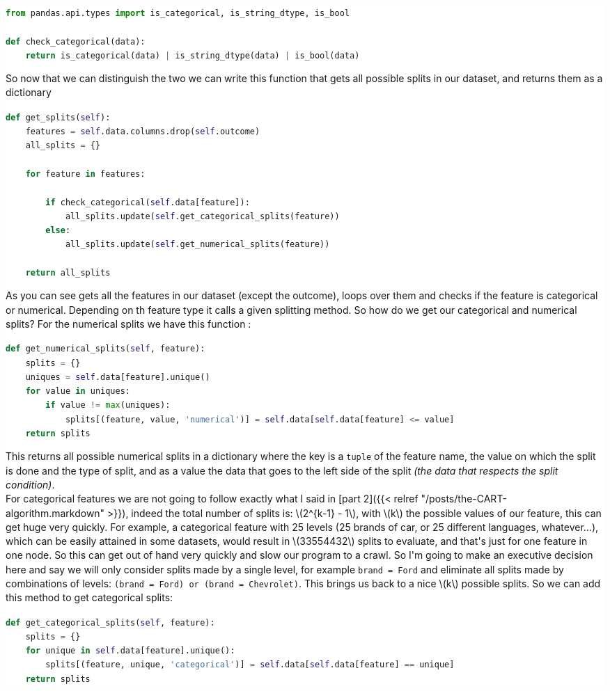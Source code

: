 ```python
from pandas.api.types import is_categorical, is_string_dtype, is_bool

def check_categorical(data):
    return is_categorical(data) | is_string_dtype(data) | is_bool(data)
```

So now that we can distinguish the two we can write this function that gets all possible splits in our dataset, and returns them as a dictionary

```python
def get_splits(self):
    features = self.data.columns.drop(self.outcome)
    all_splits = {}

    for feature in features:

        if check_categorical(self.data[feature]):
            all_splits.update(self.get_categorical_splits(feature))
        else:
            all_splits.update(self.get_numerical_splits(feature))

    return all_splits
```

As you can see gets all the features in our dataset (except the outcome), loops over them and checks if the feature is categorical or numerical. Depending on th feature type it calls a given splitting method. So how do we get our categorical and numerical splits? For the numerical splits we have this function :

```python
def get_numerical_splits(self, feature):
    splits = {}
    uniques = self.data[feature].unique()
    for value in uniques:
        if value != max(uniques):
            splits[(feature, value, 'numerical')] = self.data[self.data[feature] <= value]
    return splits
```

This returns all possible numerical splits in a dictionary where the key is a `tuple` of the feature name, the value on which the split is done and the type of split, and as a value the data that goes to the left side of the split _(the data that respects the split condition)_.  
For categorical features we are not going to follow exactly what I said in <a></a>[part 2]({{< relref "/posts/the-CART-algorithm.markdown" >}}), indeed the total number of splits is: \\(2^{k-1} - 1\\), with \\(k\\) the possible values of our feature, this can get huge very quickly. For example, a categorical feature with 25 levels (25 brands of car, or 25 different languages, whatever...), which can be easily attained in some datasets, would result in \\(33554432\\) splits to evaluate, and that's just for one feature in one node. So this can get out of hand very quickly and slow our program to a crawl. So I'm going to make an executive decision here and say we will only consider splits made by a single level, for example `brand = Ford` and eliminate all splits made by combinations of levels: `(brand = Ford) or (brand = Chevrolet)`. This brings us back to a nice \\(k\\) possible splits. So we can add this method to get categorical splits:

```python
def get_categorical_splits(self, feature):
    splits = {}
    for unique in self.data[feature].unique():
        splits[(feature, unique, 'categorical')] = self.data[self.data[feature] == unique]
    return splits
```
